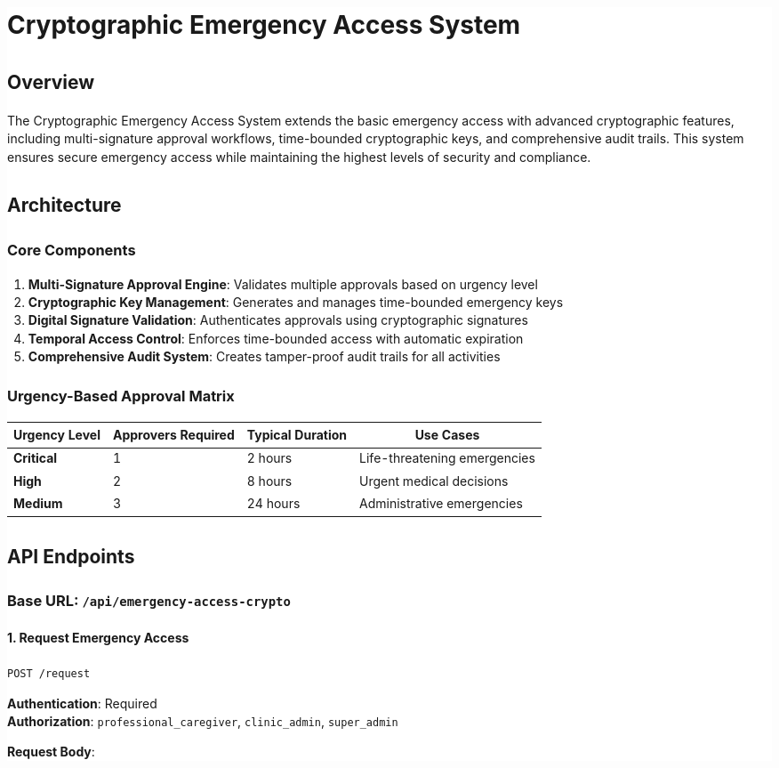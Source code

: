 # Cryptographic Emergency Access System

## Overview

The Cryptographic Emergency Access System extends the basic emergency access
with advanced cryptographic features, including multi-signature approval
workflows, time-bounded cryptographic keys, and comprehensive audit trails. This
system ensures secure emergency access while maintaining the highest levels of
security and compliance.

## Architecture

### Core Components

1. **Multi-Signature Approval Engine**: Validates multiple approvals based on
   urgency level
2. **Cryptographic Key Management**: Generates and manages time-bounded
   emergency keys
3. **Digital Signature Validation**: Authenticates approvals using cryptographic
   signatures
4. **Temporal Access Control**: Enforces time-bounded access with automatic
   expiration
5. **Comprehensive Audit System**: Creates tamper-proof audit trails for all
   activities

### Urgency-Based Approval Matrix

| Urgency Level | Approvers Required | Typical Duration | Use Cases                    |
| ------------- | ------------------ | ---------------- | ---------------------------- |
| **Critical**  | 1                  | 2 hours          | Life-threatening emergencies |
| **High**      | 2                  | 8 hours          | Urgent medical decisions     |
| **Medium**    | 3                  | 24 hours         | Administrative emergencies   |

## API Endpoints

### Base URL: `/api/emergency-access-crypto`

#### 1. Request Emergency Access

```http
POST /request
```

**Authentication**: Required  
**Authorization**: `professional_caregiver`, `clinic_admin`, `super_admin`

**Request Body**:
